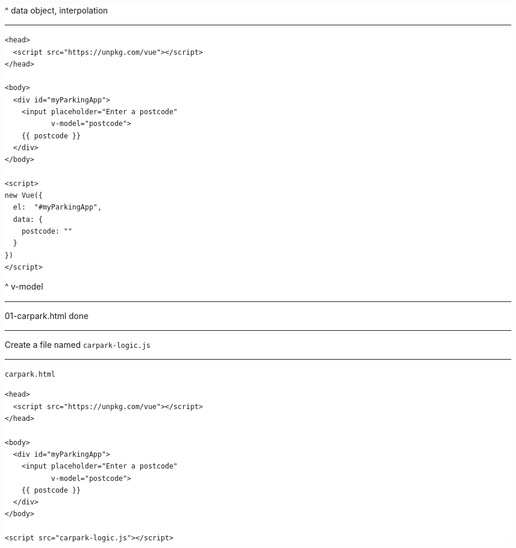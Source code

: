 ^ data object, interpolation

---

```html, [.highlight: 8, 17]
<head>
  <script src="https://unpkg.com/vue"></script>
</head>

<body>
  <div id="myParkingApp">
    <input placeholder="Enter a postcode"
           v-model="postcode">
    {{ postcode }}
  </div>
</body>

<script>
new Vue({
  el:  "#myParkingApp",
  data: {
    postcode: ""
  }
})
</script>
```

^ v-model

---

01-carpark.html done

---

Create a file named `carpark-logic.js`

---

`carpark.html`

```html, [.highlight: 13]
<head>
  <script src="https://unpkg.com/vue"></script>
</head>

<body>
  <div id="myParkingApp">
    <input placeholder="Enter a postcode"
           v-model="postcode">
    {{ postcode }}
  </div>
</body>

<script src="carpark-logic.js"></script>
```
